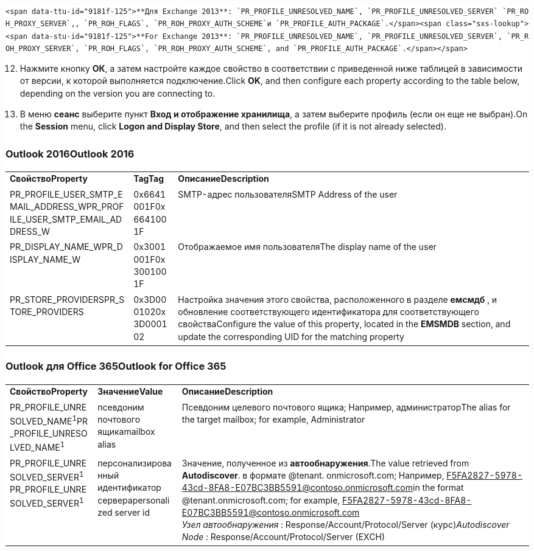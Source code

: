     <span data-ttu-id="9181f-125">**Для Exchange 2013**: `PR_PROFILE_UNRESOLVED_NAME`, `PR_PROFILE_UNRESOLVED_SERVER` `PR_ROH_PROXY_SERVER`,, `PR_ROH_FLAGS`, `PR_ROH_PROXY_AUTH_SCHEME`и `PR_PROFILE_AUTH_PACKAGE`.</span><span class="sxs-lookup"><span data-stu-id="9181f-125">**For Exchange 2013**: `PR_PROFILE_UNRESOLVED_NAME`, `PR_PROFILE_UNRESOLVED_SERVER`, `PR_ROH_PROXY_SERVER`, `PR_ROH_FLAGS`, `PR_ROH_PROXY_AUTH_SCHEME`, and `PR_PROFILE_AUTH_PACKAGE`.</span></span> 
    
12. <span data-ttu-id="9181f-126">Нажмите кнопку **ОК**, а затем настройте каждое свойство в соответствии с приведенной ниже таблицей в зависимости от версии, к которой выполняется подключение.</span><span class="sxs-lookup"><span data-stu-id="9181f-126">Click **OK**, and then configure each property according to the table below, depending on the version you are connecting to.</span></span> 
    
13. <span data-ttu-id="9181f-127">В меню **сеанс** выберите пункт **Вход и отображение хранилища**, а затем выберите профиль (если он еще не выбран).</span><span class="sxs-lookup"><span data-stu-id="9181f-127">On the **Session** menu, click **Logon and Display Store**, and then select the profile (if it is not already selected).</span></span> 
    
### <a name="outlook-2016"></a><span data-ttu-id="9181f-128">Outlook 2016</span><span class="sxs-lookup"><span data-stu-id="9181f-128">Outlook 2016</span></span>
  
||||
|:-----|:-----|:-----|
|<span data-ttu-id="9181f-129">**Свойство**</span><span class="sxs-lookup"><span data-stu-id="9181f-129">**Property**</span></span> <br/> |<span data-ttu-id="9181f-130">**Tag**</span><span class="sxs-lookup"><span data-stu-id="9181f-130">**Tag**</span></span> <br/> |<span data-ttu-id="9181f-131">**Описание**</span><span class="sxs-lookup"><span data-stu-id="9181f-131">**Description**</span></span> <br/> |
| <span data-ttu-id="9181f-132">PR_PROFILE_USER_SMTP_EMAIL_ADDRESS_W</span><span class="sxs-lookup"><span data-stu-id="9181f-132">PR_PROFILE_USER_SMTP_EMAIL_ADDRESS_W</span></span>  <br/> |<span data-ttu-id="9181f-133">0x6641001F</span><span class="sxs-lookup"><span data-stu-id="9181f-133">0x6641001F</span></span>  <br/> |<span data-ttu-id="9181f-134">SMTP-адрес пользователя</span><span class="sxs-lookup"><span data-stu-id="9181f-134">SMTP Address of the user</span></span>  <br/> |
|<span data-ttu-id="9181f-135">PR_DISPLAY_NAME_W</span><span class="sxs-lookup"><span data-stu-id="9181f-135">PR_DISPLAY_NAME_W</span></span>  <br/> |<span data-ttu-id="9181f-136">0x3001001F</span><span class="sxs-lookup"><span data-stu-id="9181f-136">0x3001001F</span></span>  <br/> |<span data-ttu-id="9181f-137">Отображаемое имя пользователя</span><span class="sxs-lookup"><span data-stu-id="9181f-137">The display name of the user</span></span>  <br/> |
|<span data-ttu-id="9181f-138">PR_STORE_PROVIDERS</span><span class="sxs-lookup"><span data-stu-id="9181f-138">PR_STORE_PROVIDERS</span></span>  <br/> |<span data-ttu-id="9181f-139">0x3D000102</span><span class="sxs-lookup"><span data-stu-id="9181f-139">0x3D000102</span></span>  <br/> |<span data-ttu-id="9181f-140">Настройка значения этого свойства, расположенного в разделе **емсмдб** , и обновление соответствующего идентификатора для соответствующего свойства</span><span class="sxs-lookup"><span data-stu-id="9181f-140">Configure the value of this property, located in the **EMSMDB** section, and update the corresponding UID for the matching property</span></span>  <br/> |
   
### <a name="outlook-for-office-365"></a><span data-ttu-id="9181f-141">Outlook для Office 365</span><span class="sxs-lookup"><span data-stu-id="9181f-141">Outlook for Office 365</span></span>
  
||||
|:-----|:-----|:-----|
|<span data-ttu-id="9181f-142">**Свойство**</span><span class="sxs-lookup"><span data-stu-id="9181f-142">**Property**</span></span> <br/> |<span data-ttu-id="9181f-143">**Значение**</span><span class="sxs-lookup"><span data-stu-id="9181f-143">**Value**</span></span> <br/> |<span data-ttu-id="9181f-144">**Описание**</span><span class="sxs-lookup"><span data-stu-id="9181f-144">**Description**</span></span> <br/> |
|<span data-ttu-id="9181f-145">PR_PROFILE_UNRESOLVED_NAME<sup>1</sup></span><span class="sxs-lookup"><span data-stu-id="9181f-145">PR_PROFILE_UNRESOLVED_NAME<sup>1</sup></span></span> <br/> |<span data-ttu-id="9181f-146">псевдоним почтового ящика</span><span class="sxs-lookup"><span data-stu-id="9181f-146">mailbox alias</span></span>  <br/> |<span data-ttu-id="9181f-147">Псевдоним целевого почтового ящика; Например, администратор</span><span class="sxs-lookup"><span data-stu-id="9181f-147">The alias for the target mailbox; for example, Administrator</span></span>  <br/> |
|<span data-ttu-id="9181f-148">PR_PROFILE_UNRESOLVED_SERVER<sup>1</sup></span><span class="sxs-lookup"><span data-stu-id="9181f-148">PR_PROFILE_UNRESOLVED_SERVER<sup>1</sup></span></span> <br/> |<span data-ttu-id="9181f-149">персонализированный идентификатор сервера</span><span class="sxs-lookup"><span data-stu-id="9181f-149">personalized server id</span></span>  <br/> |<span data-ttu-id="9181f-150">Значение, полученное из **автообнаружения**.</span><span class="sxs-lookup"><span data-stu-id="9181f-150">The value retrieved from **Autodiscover**.</span></span> <span data-ttu-id="9181f-151">в формате <guid>@tenant. onmicrosoft.com; Например, F5FA2827-5978-43cd-8FA8-E07BC3BB5591@contoso.onmicrosoft.com</span><span class="sxs-lookup"><span data-stu-id="9181f-151">in the format <guid>@tenant.onmicrosoft.com; for example, F5FA2827-5978-43cd-8FA8-E07BC3BB5591@contoso.onmicrosoft.com</span></span>  <br/>  <span data-ttu-id="9181f-152">*Узел автообнаружения* : Response/Account/Protocol/Server (курс)</span><span class="sxs-lookup"><span data-stu-id="9181f-152">*Autodiscover Node*  : Response/Account/Protocol/Server (EXCH)</span></span>  <br/> |